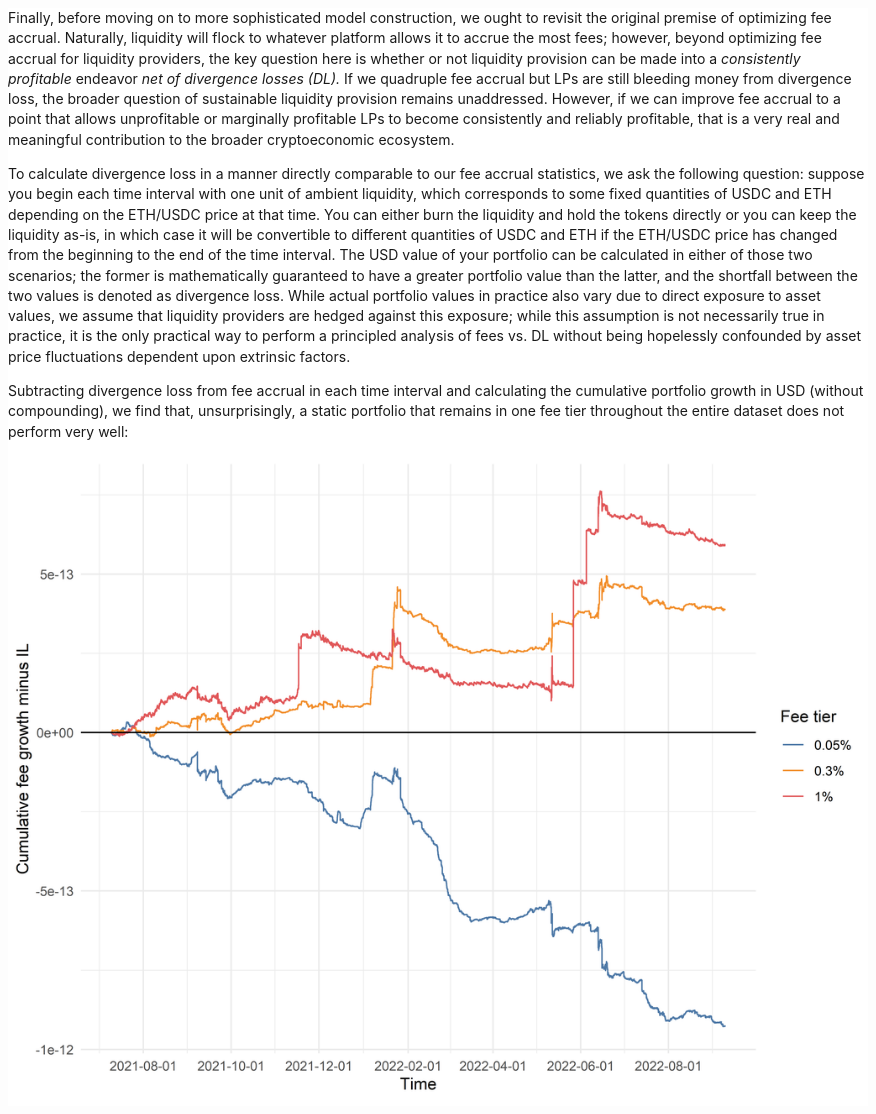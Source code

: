 Finally, before moving on to more sophisticated model construction, we ought to revisit the original premise of optimizing fee accrual. Naturally, liquidity will flock to whatever platform allows it to accrue the most fees; however, beyond optimizing fee accrual for liquidity providers, the key question here is whether or not liquidity provision can be made into a *consistently profitable* endeavor *net of divergence losses (DL).* If we quadruple fee accrual but LPs are still bleeding money from divergence loss, the broader question of sustainable liquidity provision remains unaddressed. However, if we can improve fee accrual to a point that allows unprofitable or marginally profitable LPs to become consistently and reliably profitable, that is a very real and meaningful contribution to the broader cryptoeconomic ecosystem.

To calculate divergence loss in a manner directly comparable to our fee accrual statistics, we ask the following question: suppose you begin each time interval with one unit of ambient liquidity, which corresponds to some fixed quantities of USDC and ETH depending on the ETH/USDC price at that time. You can either burn the liquidity and hold the tokens directly or you can keep the liquidity as-is, in which case it will be convertible to different quantities of USDC and ETH if the ETH/USDC price has changed from the beginning to the end of the time interval. The USD value of your portfolio can be calculated in either of those two scenarios; the former is mathematically guaranteed to have a greater portfolio value than the latter, and the shortfall between the two values is denoted as divergence loss. While actual portfolio values in practice also vary due to direct exposure to asset values, we assume that liquidity providers are hedged against this exposure; while this assumption is not necessarily true in practice, it is the only practical way to perform a principled analysis of fees vs. DL without being hopelessly confounded by asset price fluctuations dependent upon extrinsic factors.

Subtracting divergence loss from fee accrual in each time interval and calculating the cumulative portfolio growth in USD (without compounding), we find that, unsurprisingly, a static portfolio that remains in one fee tier throughout the entire dataset does not perform very well:

![](./img/dynamicfee_versus_il_static.png)
